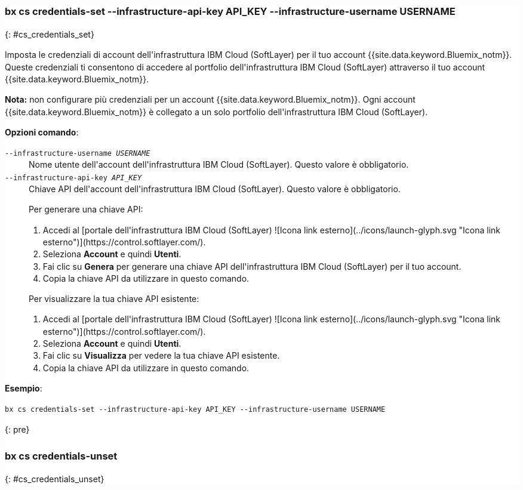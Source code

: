 
### bx cs credentials-set --infrastructure-api-key API_KEY --infrastructure-username USERNAME
{: #cs_credentials_set}

Imposta le credenziali di account dell'infrastruttura IBM Cloud (SoftLayer) per il tuo account {{site.data.keyword.Bluemix_notm}}. Queste credenziali ti consentono di accedere al portfolio dell'infrastruttura IBM Cloud (SoftLayer) attraverso il tuo account {{site.data.keyword.Bluemix_notm}}.

**Nota:** non configurare più credenziali per un account {{site.data.keyword.Bluemix_notm}}. Ogni account {{site.data.keyword.Bluemix_notm}} è collegato a un solo portfolio dell'infrastruttura IBM Cloud (SoftLayer).

<strong>Opzioni comando</strong>:

   <dl>
   <dt><code>--infrastructure-username <em>USERNAME</em></code></dt>
   <dd>Nome utente dell'account dell'infrastruttura IBM Cloud (SoftLayer). Questo valore è obbligatorio.</dd>


   <dt><code>--infrastructure-api-key <em>API_KEY</em></code></dt>
   <dd>Chiave API dell'account dell'infrastruttura IBM Cloud (SoftLayer). Questo valore è obbligatorio.

 <p>
  Per generare una chiave API:

  <ol>
  <li>Accedi al [portale dell'infrastruttura IBM Cloud (SoftLayer) ![Icona link esterno](../icons/launch-glyph.svg "Icona link esterno")](https://control.softlayer.com/).</li>
  <li>Seleziona <strong>Account</strong> e quindi <strong>Utenti</strong>.</li>
  <li>Fai clic su <strong>Genera</strong> per generare una chiave API dell'infrastruttura IBM Cloud (SoftLayer) per il tuo account.</li>
  <li>Copia la chiave API da utilizzare in questo comando.</li>
  </ol>

  Per visualizzare la tua chiave API esistente:
  <ol>
  <li>Accedi al [portale dell'infrastruttura IBM Cloud (SoftLayer) ![Icona link esterno](../icons/launch-glyph.svg "Icona link esterno")](https://control.softlayer.com/).</li>
  <li>Seleziona <strong>Account</strong> e quindi <strong>Utenti</strong>.</li>
  <li>Fai clic su <strong>Visualizza</strong> per vedere la tua chiave API esistente.</li>
  <li>Copia la chiave API da utilizzare in questo comando.</li>
  </ol>
  </p></dd>
  </dl>

**Esempio**:

  ```
  bx cs credentials-set --infrastructure-api-key API_KEY --infrastructure-username USERNAME
  ```
  {: pre}


### bx cs credentials-unset
{: #cs_credentials_unset}
